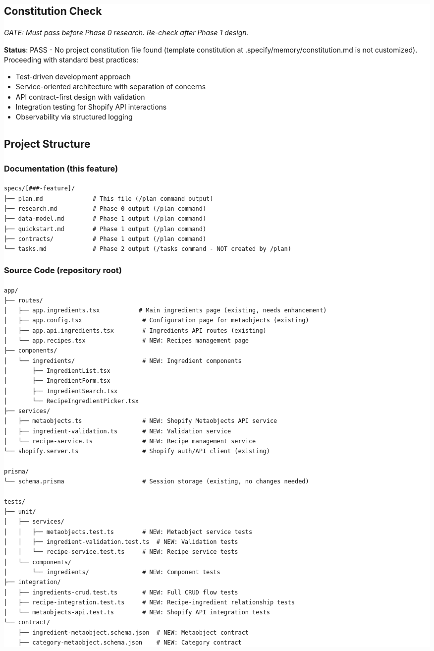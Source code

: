 ## Constitution Check
*GATE: Must pass before Phase 0 research. Re-check after Phase 1 design.*

**Status**: PASS - No project constitution file found (template constitution at .specify/memory/constitution.md is not customized). Proceeding with standard best practices:
- Test-driven development approach
- Service-oriented architecture with separation of concerns
- API contract-first design with validation
- Integration testing for Shopify API interactions
- Observability via structured logging

## Project Structure

### Documentation (this feature)
```
specs/[###-feature]/
├── plan.md              # This file (/plan command output)
├── research.md          # Phase 0 output (/plan command)
├── data-model.md        # Phase 1 output (/plan command)
├── quickstart.md        # Phase 1 output (/plan command)
├── contracts/           # Phase 1 output (/plan command)
└── tasks.md             # Phase 2 output (/tasks command - NOT created by /plan)
```

### Source Code (repository root)
```
app/
├── routes/
│   ├── app.ingredients.tsx           # Main ingredients page (existing, needs enhancement)
│   ├── app.config.tsx                 # Configuration page for metaobjects (existing)
│   ├── app.api.ingredients.tsx        # Ingredients API routes (existing)
│   └── app.recipes.tsx                # NEW: Recipes management page
├── components/
│   └── ingredients/                   # NEW: Ingredient components
│       ├── IngredientList.tsx
│       ├── IngredientForm.tsx
│       ├── IngredientSearch.tsx
│       └── RecipeIngredientPicker.tsx
├── services/
│   ├── metaobjects.ts                 # NEW: Shopify Metaobjects API service
│   ├── ingredient-validation.ts       # NEW: Validation service
│   └── recipe-service.ts              # NEW: Recipe management service
└── shopify.server.ts                  # Shopify auth/API client (existing)

prisma/
└── schema.prisma                      # Session storage (existing, no changes needed)

tests/
├── unit/
│   ├── services/
│   │   ├── metaobjects.test.ts        # NEW: Metaobject service tests
│   │   ├── ingredient-validation.test.ts  # NEW: Validation tests
│   │   └── recipe-service.test.ts     # NEW: Recipe service tests
│   └── components/
│       └── ingredients/               # NEW: Component tests
├── integration/
│   ├── ingredients-crud.test.ts       # NEW: Full CRUD flow tests
│   ├── recipe-integration.test.ts     # NEW: Recipe-ingredient relationship tests
│   └── metaobjects-api.test.ts        # NEW: Shopify API integration tests
└── contract/
    ├── ingredient-metaobject.schema.json  # NEW: Metaobject contract
    ├── category-metaobject.schema.json    # NEW: Category contract
```